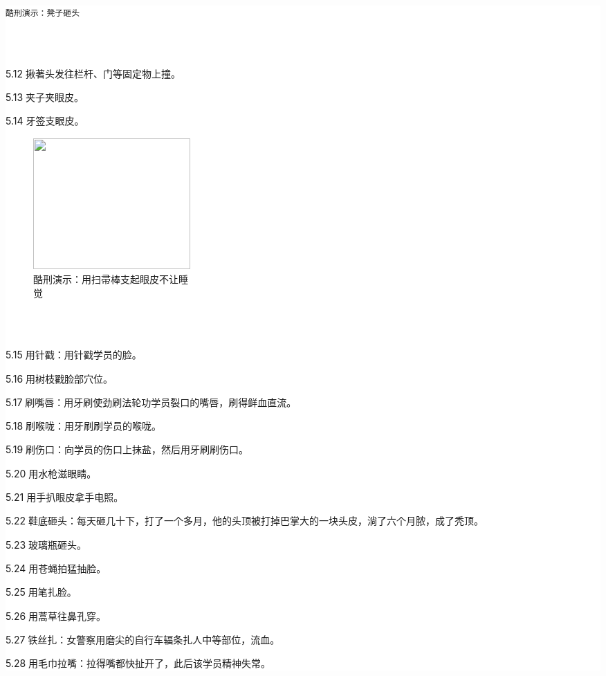     酷刑演示：凳子砸头
   </figcaption><br/>
  </img>
 </figure><br/>
 <p>
  5.12 揪著头发往栏杆、门等固定物上撞。
 </p>
 <p>
  5.13 夹子夹眼皮。
 </p>
 <p>
  5.14 牙签支眼皮。
 </p>
 <figure class="wp-caption aligncenter" id="attachment_102572057" style="width: 227px">
  <img alt="" class="size-full wp-image-102572057" height="189" src="https://i.ntdtv.com/assets/uploads/2019/05/8-9.jpg" width="227">
   <br/><figcaption class="wp-caption-text">
    酷刑演示：用扫帚棒支起眼皮不让睡觉
   </figcaption><br/>
  </img>
 </figure><br/>
 <p>
  5.15 用针戳：用针戳学员的脸。
 </p>
 <p>
  5.16 用树枝戳脸部穴位。
 </p>
 <p>
  5.17 刷嘴唇：用牙刷使劲刷法轮功学员裂口的嘴唇，刷得鲜血直流。
 </p>
 <p>
  5.18 刷喉咙：用牙刷刷学员的喉咙。
 </p>
 <p>
  5.19 刷伤口：向学员的伤口上抹盐，然后用牙刷刷伤口。
 </p>
 <p>
  5.20 用水枪滋眼睛。
 </p>
 <p>
  5.21 用手扒眼皮拿手电照。
 </p>
 <p>
  5.22 鞋底砸头：每天砸几十下，打了一个多月，他的头顶被打掉巴掌大的一块头皮，淌了六个月脓，成了秃顶。
 </p>
 <p>
  5.23 玻璃瓶砸头。
 </p>
 <p>
  5.24 用苍蝇拍猛抽脸。
 </p>
 <p>
  5.25 用笔扎脸。
 </p>
 <p>
  5.26 用蒿草往鼻孔穿。
 </p>
 <p>
  5.27 铁丝扎：女警察用磨尖的自行车辐条扎人中等部位，流血。
 </p>
 <p>
  5.28 用毛巾拉嘴：拉得嘴都快扯开了，此后该学员精神失常。
 </p>
 <p>